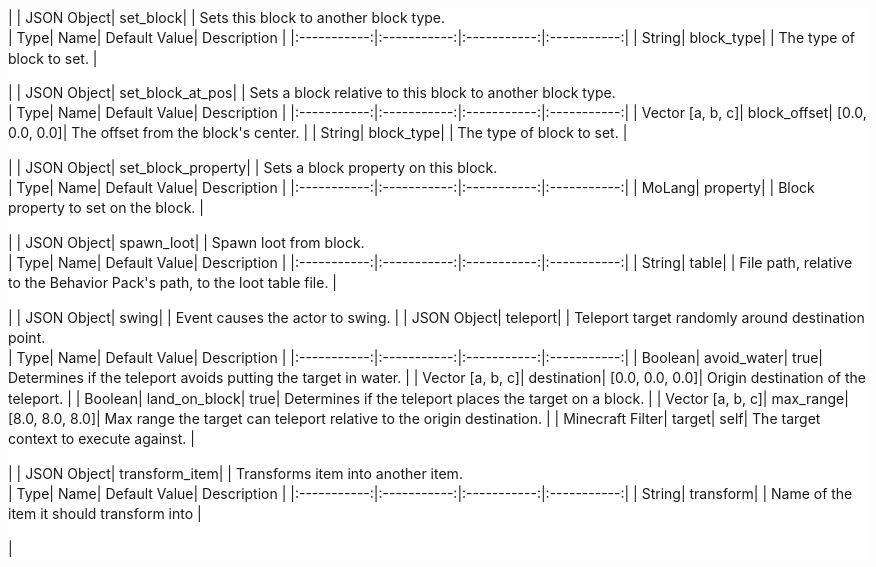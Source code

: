 
 |
| JSON Object| set_block| | Sets this block to another block type.<br/>| Type| Name| Default Value| Description |
|:-----------:|:-----------:|:-----------:|:-----------:|
| String| block_type| | The type of block to set. |


 |
| JSON Object| set_block_at_pos| | Sets a block relative to this block to another block type.<br/>| Type| Name| Default Value| Description |
|:-----------:|:-----------:|:-----------:|:-----------:|
| Vector [a, b, c]| block_offset| [0.0, 0.0, 0.0]| The offset from the block's center. |
| String| block_type| | The type of block to set. |


 |
| JSON Object| set_block_property| | Sets a block property on this block.<br/>| Type| Name| Default Value| Description |
|:-----------:|:-----------:|:-----------:|:-----------:|
| MoLang| property| | Block property to set on the block. |


 |
| JSON Object| spawn_loot| | Spawn loot from block.<br/>| Type| Name| Default Value| Description |
|:-----------:|:-----------:|:-----------:|:-----------:|
| String| table| | File path, relative to the Behavior Pack's path, to the loot table file. |


 |
| JSON Object| swing| | Event causes the actor to swing. |
| JSON Object| teleport| | Teleport target randomly around destination point.<br/>| Type| Name| Default Value| Description |
|:-----------:|:-----------:|:-----------:|:-----------:|
| Boolean| avoid_water| true| Determines if the teleport avoids putting the target in water. |
| Vector [a, b, c]| destination| [0.0, 0.0, 0.0]| Origin destination of the teleport. |
| Boolean| land_on_block| true| Determines if the teleport places the target on a block. |
| Vector [a, b, c]| max_range| [8.0, 8.0, 8.0]| Max range the target can teleport relative to the origin destination. |
| Minecraft Filter| target| self| The target context to execute against. |


 |
| JSON Object| transform_item| | Transforms item into another item.<br/>| Type| Name| Default Value| Description |
|:-----------:|:-----------:|:-----------:|:-----------:|
| String| transform| | Name of the item it should transform into |


 |
